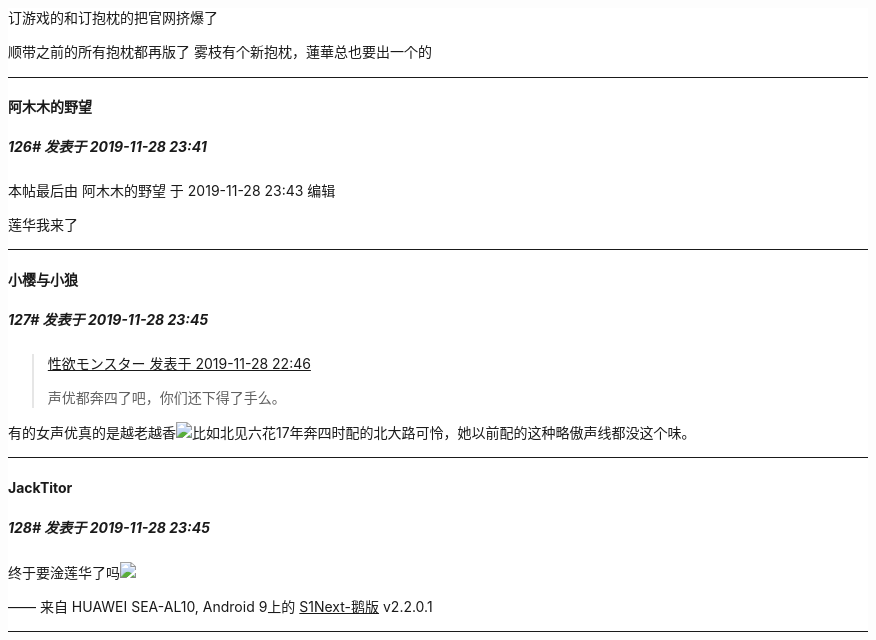 

订游戏的和订抱枕的把官网挤爆了

顺带之前的所有抱枕都再版了
雾枝有个新抱枕，蓮華总也要出一个的







-----

####  阿木木的野望  
##### 126#       发表于 2019-11-28 23:41



 本帖最后由 阿木木的野望 于 2019-11-28 23:43 编辑 

莲华我来了







-----

####  小樱与小狼  
##### 127#       发表于 2019-11-28 23:45



<blockquote><a href="httphttps://bbs.saraba1st.com/2b/forum.php?mod=redirect&amp;goto=findpost&amp;pid=45652049&amp;ptid=1867310" target="_blank">性欲モンスター 发表于 2019-11-28 22:46</a>

声优都奔四了吧，你们还下得了手么。</blockquote>
有的女声优真的是越老越香<img src="https://static.saraba1st.com/image/smiley/face2017/068.png" referrerpolicy="no-referrer">比如北见六花17年奔四时配的北大路可怜，她以前配的这种略傲声线都没这个味。







-----

####  JackTitor  
##### 128#       发表于 2019-11-28 23:45




终于要淦莲华了吗<img src="https://static.saraba1st.com/image/smiley/face2017/206.gif" referrerpolicy="no-referrer">

—— 来自 HUAWEI SEA-AL10, Android 9上的 [S1Next-鹅版](https://github.com/ykrank/S1-Next/releases) v2.2.0.1







-----
